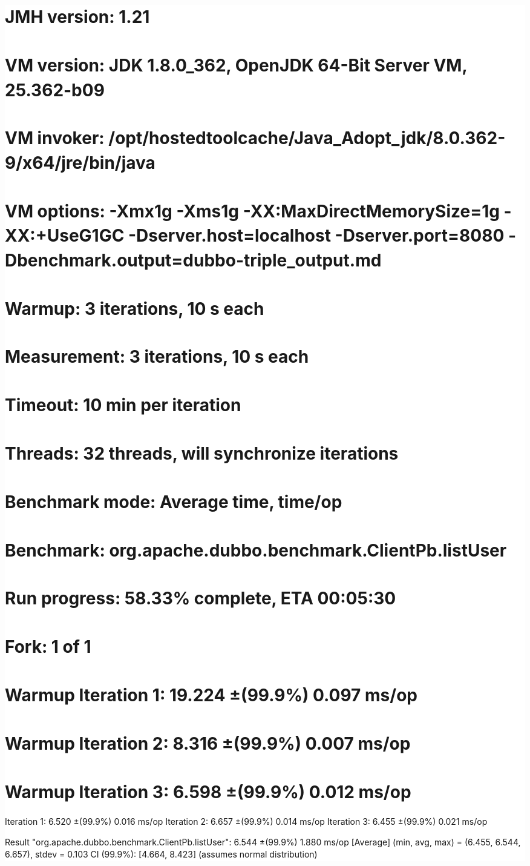 
# JMH version: 1.21
# VM version: JDK 1.8.0_362, OpenJDK 64-Bit Server VM, 25.362-b09
# VM invoker: /opt/hostedtoolcache/Java_Adopt_jdk/8.0.362-9/x64/jre/bin/java
# VM options: -Xmx1g -Xms1g -XX:MaxDirectMemorySize=1g -XX:+UseG1GC -Dserver.host=localhost -Dserver.port=8080 -Dbenchmark.output=dubbo-triple_output.md
# Warmup: 3 iterations, 10 s each
# Measurement: 3 iterations, 10 s each
# Timeout: 10 min per iteration
# Threads: 32 threads, will synchronize iterations
# Benchmark mode: Average time, time/op
# Benchmark: org.apache.dubbo.benchmark.ClientPb.listUser

# Run progress: 58.33% complete, ETA 00:05:30
# Fork: 1 of 1
# Warmup Iteration   1: 19.224 ±(99.9%) 0.097 ms/op
# Warmup Iteration   2: 8.316 ±(99.9%) 0.007 ms/op
# Warmup Iteration   3: 6.598 ±(99.9%) 0.012 ms/op
Iteration   1: 6.520 ±(99.9%) 0.016 ms/op
Iteration   2: 6.657 ±(99.9%) 0.014 ms/op
Iteration   3: 6.455 ±(99.9%) 0.021 ms/op


Result "org.apache.dubbo.benchmark.ClientPb.listUser":
  6.544 ±(99.9%) 1.880 ms/op [Average]
  (min, avg, max) = (6.455, 6.544, 6.657), stdev = 0.103
  CI (99.9%): [4.664, 8.423] (assumes normal distribution)
